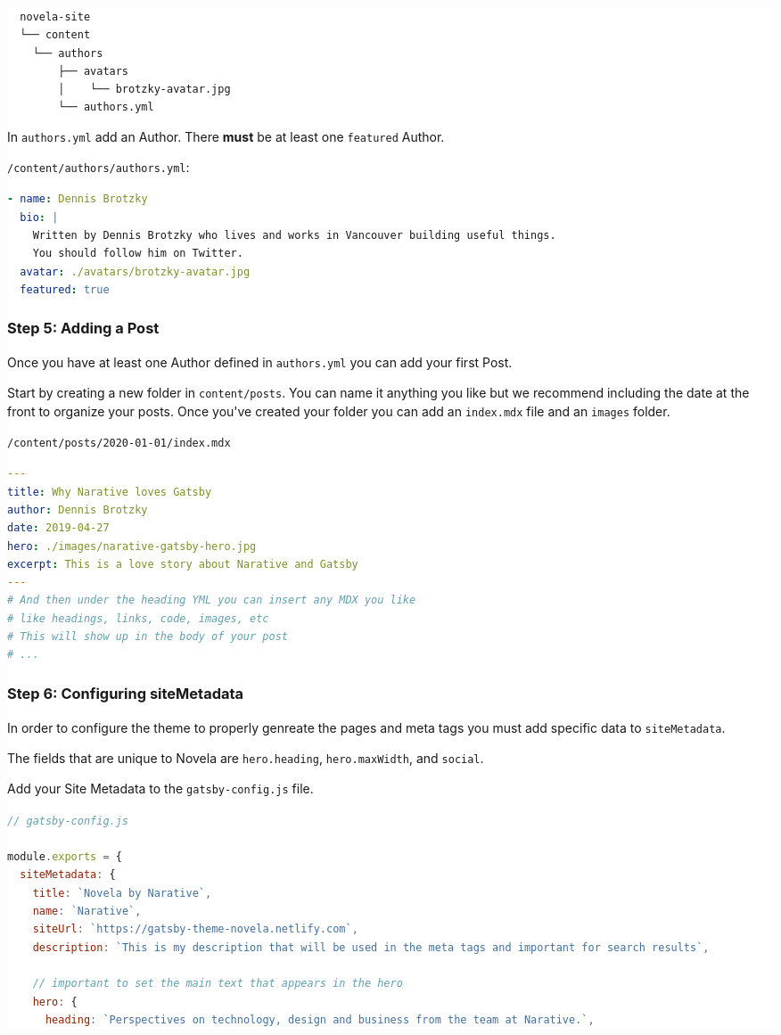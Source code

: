```
  novela-site
  └── content
    └── authors
        ├── avatars
        │    └── brotzky-avatar.jpg
        └── authors.yml
```

In `authors.yml` add an Author. There **must** be at least one `featured` Author.

`/content/authors/authors.yml`:

```yml
- name: Dennis Brotzky
  bio: |
    Written by Dennis Brotzky who lives and works in Vancouver building useful things.
    You should follow him on Twitter.
  avatar: ./avatars/brotzky-avatar.jpg
  featured: true
```

### Step 5: Adding a Post

Once you have at least one Author defined in `authors.yml` you can add your first Post.

Start by creating a new folder in `content/posts`. You can name it anything you like but we recommend including the date at the front to organize your posts. Once you've created your folder you can add an `index.mdx` file and an `images` folder.

`/content/posts/2020-01-01/index.mdx`

```yml
---
title: Why Narative loves Gatsby
author: Dennis Brotzky
date: 2019-04-27
hero: ./images/narative-gatsby-hero.jpg
excerpt: This is a love story about Narative and Gatsby
---
# And then under the heading YML you can insert any MDX you like
# like headings, links, code, images, etc
# This will show up in the body of your post
# ...
```

### Step 6: Configuring siteMetadata

In order to configure the theme to properly genreate the pages and meta tags you must add specific data to `siteMetadata`.

The fields that are unique to Novela are `hero.heading`, `hero.maxWidth`, and `social`.

Add your Site Metadata to the `gatsby-config.js` file.

```js
// gatsby-config.js

module.exports = {
  siteMetadata: {
    title: `Novela by Narative`,
    name: `Narative`,
    siteUrl: `https://gatsby-theme-novela.netlify.com`,
    description: `This is my description that will be used in the meta tags and important for search results`,

    // important to set the main text that appears in the hero
    hero: {
      heading: `Perspectives on technology, design and business from the team at Narative.`,
```